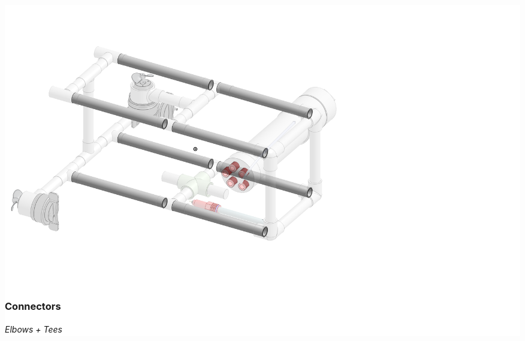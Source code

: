 <img src="./images/long-horizontal.png" width="600" alt="Long horizontal pipes">

### Connectors
*Elbows + Tees*
